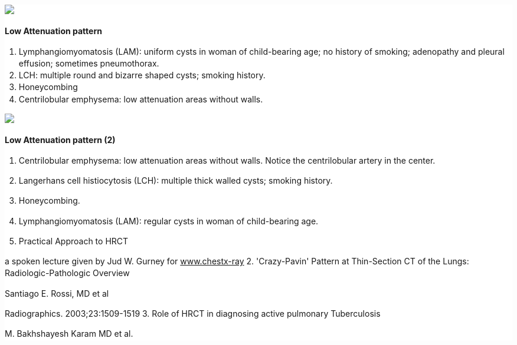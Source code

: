 






![](/assets/lung-hrct-basic-interpretation/a5097976cba43e_DD-low-attenuation-hrct.jpg)





**Low Attenuation pattern**
  



1. Lymphangiomyomatosis (LAM): uniform cysts in woman of child-bearing age; no history of smoking; adenopathy and pleural effusion; sometimes pneumothorax.
2. LCH: multiple round and bizarre shaped cysts; smoking history.
3. Honeycombing
4. Centrilobular emphysema: low attenuation areas without walls.








![](/assets/lung-hrct-basic-interpretation/a5097976cbc485_DD-2-low-att-hrct.jpg)





**Low Attenuation pattern (2)**
  



1. Centrilobular emphysema: low attenuation areas without walls. Notice the centrilobular artery in the center.
2. Langerhans cell histiocytosis (LCH): multiple thick walled cysts; smoking history.
3. Honeycombing.
4. Lymphangiomyomatosis (LAM): regular cysts in woman of child-bearing age.







1. Practical Approach to HRCT

 a spoken lecture given by Jud W. Gurney for www.chestx-ray
2. 'Crazy-Pavin' Pattern at Thin-Section CT of the Lungs: Radiologic-Pathologic Overview

 Santiago E. Rossi, MD et al  

Radiographics. 2003;23:1509-1519
3. Role of HRCT in diagnosing active pulmonary Tuberculosis

 M. Bakhshayesh Karam MD et al.





